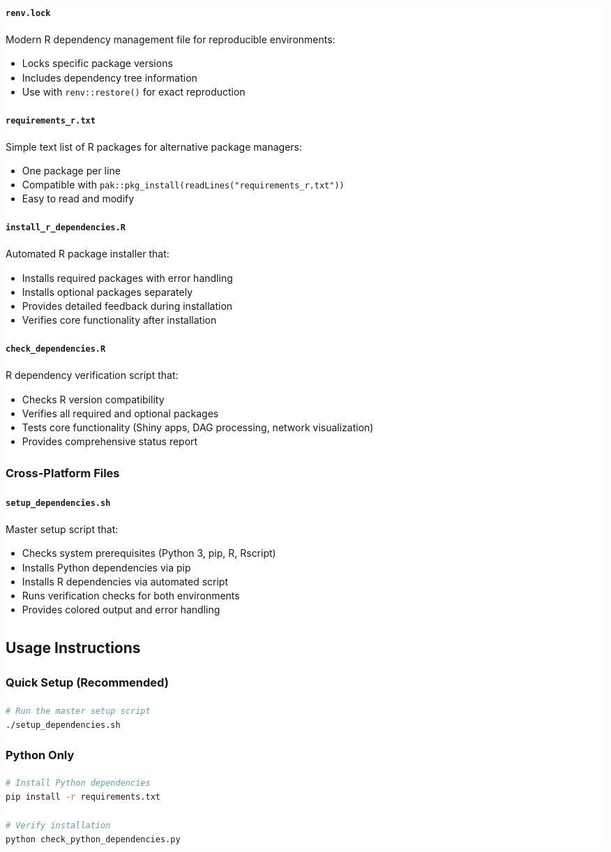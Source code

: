 #### `renv.lock`
Modern R dependency management file for reproducible environments:
- Locks specific package versions
- Includes dependency tree information
- Use with `renv::restore()` for exact reproduction

#### `requirements_r.txt`
Simple text list of R packages for alternative package managers:
- One package per line
- Compatible with `pak::pkg_install(readLines("requirements_r.txt"))`
- Easy to read and modify

#### `install_r_dependencies.R`
Automated R package installer that:
- Installs required packages with error handling
- Installs optional packages separately
- Provides detailed feedback during installation
- Verifies core functionality after installation

#### `check_dependencies.R`
R dependency verification script that:
- Checks R version compatibility
- Verifies all required and optional packages
- Tests core functionality (Shiny apps, DAG processing, network visualization)
- Provides comprehensive status report

### Cross-Platform Files

#### `setup_dependencies.sh`
Master setup script that:
- Checks system prerequisites (Python 3, pip, R, Rscript)
- Installs Python dependencies via pip
- Installs R dependencies via automated script
- Runs verification checks for both environments
- Provides colored output and error handling

## Usage Instructions

### Quick Setup (Recommended)
```bash
# Run the master setup script
./setup_dependencies.sh
```

### Python Only
```bash
# Install Python dependencies
pip install -r requirements.txt

# Verify installation
python check_python_dependencies.py
```
